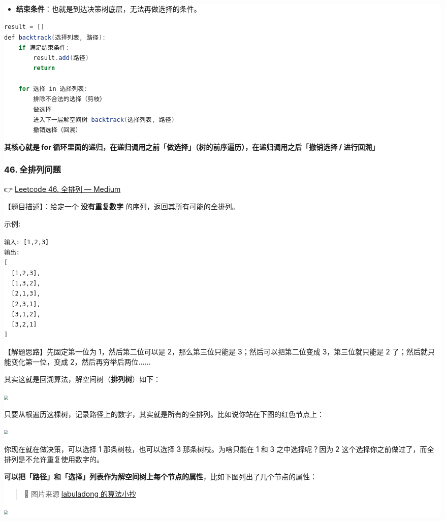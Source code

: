 - **结束条件**：也就是到达决策树底层，无法再做选择的条件。

```java
result = []
def backtrack(选择列表, 路径):
    if 满足结束条件:
        result.add(路径)
        return

    for 选择 in 选择列表:
        排除不合法的选择（剪枝）
        做选择
        进入下一层解空间树 backtrack(选择列表, 路径)
        撤销选择（回溯）
```

**其核心就是 for 循环里面的递归，在递归调用之前「做选择」（树的前序遍历），在递归调用之后「撤销选择 / 进行回溯」**

### 46. 全排列问题

👉 [Leetcode 46. 全排列 — Medium](https://leetcode-cn.com/problems/permutations/)

【题目描述】：给定一个 **没有重复数字** 的序列，返回其所有可能的全排列。

示例:

```
输入: [1,2,3]
输出:
[
  [1,2,3],
  [1,3,2],
  [2,1,3],
  [2,3,1],
  [3,1,2],
  [3,2,1]
]
```

【解题思路】先固定第一位为 1，然后第二位可以是 2，那么第三位只能是 3；然后可以把第二位变成 3，第三位就只能是 2 了；然后就只能变化第一位，变成 2，然后再穷举后两位……

其实这就是回溯算法，解空间树（**排列树**）如下：

<img src="https://cs-wiki.oss-cn-shanghai.aliyuncs.com/img/20201108113356.png" style="zoom:50%;" />

只要从根遍历这棵树，记录路径上的数字，其实就是所有的全排列。比如说你站在下图的红色节点上：

<img src="https://cs-wiki.oss-cn-shanghai.aliyuncs.com/img/20201108113500.png" style="zoom:50%;" />

你现在就在做决策，可以选择 1 那条树枝，也可以选择 3 那条树枝。为啥只能在 1 和 3 之中选择呢？因为 2 这个选择你之前做过了，而全排列是不允许重复使用数字的。

**可以把「路径」和「选择」列表作为解空间树上每个节点的属性**，比如下图列出了几个节点的属性：

> 🔗 图片来源 [labuladong 的算法小抄](https://labuladong.gitbook.io/algo/dong-tai-gui-hua-xi-lie/bei-bao-wen-ti)

<img src="https://cs-wiki.oss-cn-shanghai.aliyuncs.com/img/20201108113554.png" style="zoom:50%;" />
